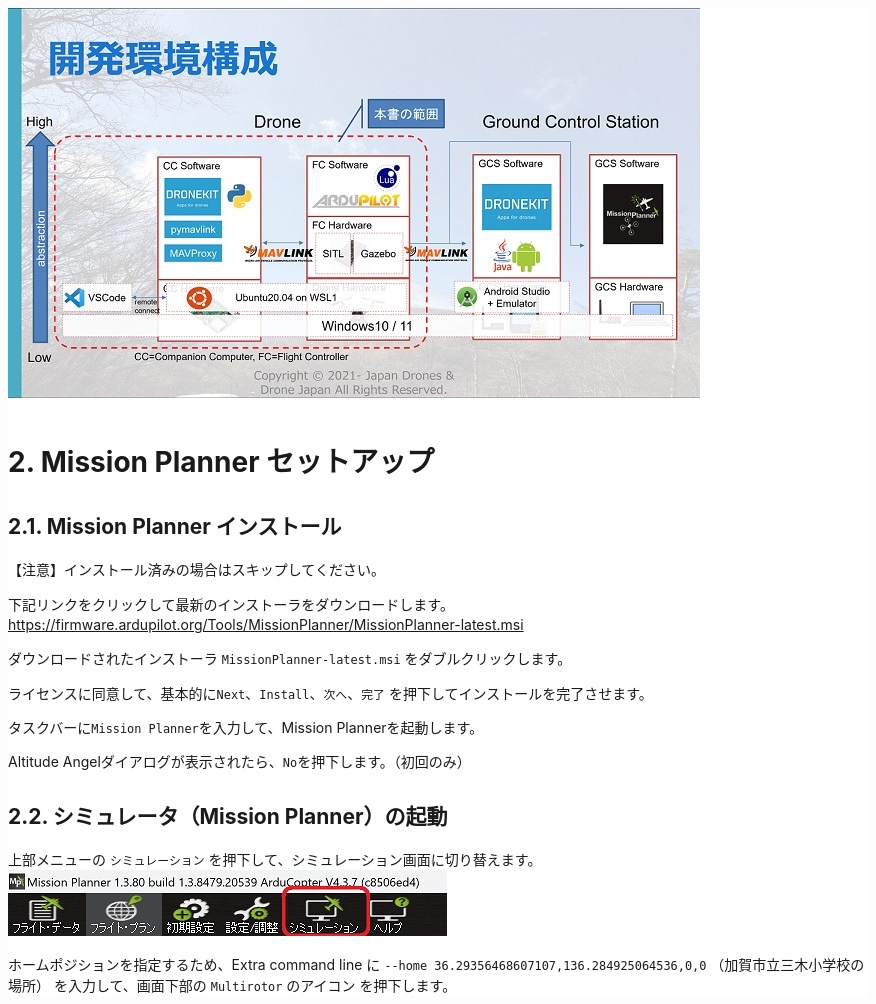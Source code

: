 ![Alt text](media/intro-010.jpg)  

<div style="page-break-before:always"></div>  

# 2. Mission Planner セットアップ
## 2.1. Mission Planner インストール
【注意】インストール済みの場合はスキップしてください。  

下記リンクをクリックして最新のインストーラをダウンロードします。  
https://firmware.ardupilot.org/Tools/MissionPlanner/MissionPlanner-latest.msi  

ダウンロードされたインストーラ `MissionPlanner-latest.msi` をダブルクリックします。  

ライセンスに同意して、基本的に`Next`、`Install`、`次へ`、`完了` を押下してインストールを完了させます。  

タスクバーに`Mission Planner`を入力して、Mission Plannerを起動します。  

Altitude Angelダイアログが表示されたら、`No`を押下します。（初回のみ）  

## 2.2. シミュレータ（Mission Planner）の起動
上部メニューの `シミュレーション` を押下して、シミュレーション画面に切り替えます。  
![Alt text](media/mp-setup-010.jpg)  

ホームポジションを指定するため、Extra command line に `--home 36.29356468607107,136.284925064536,0,0` （加賀市立三木小学校の場所） を入力して、画面下部の `Multirotor` のアイコン を押下します。   